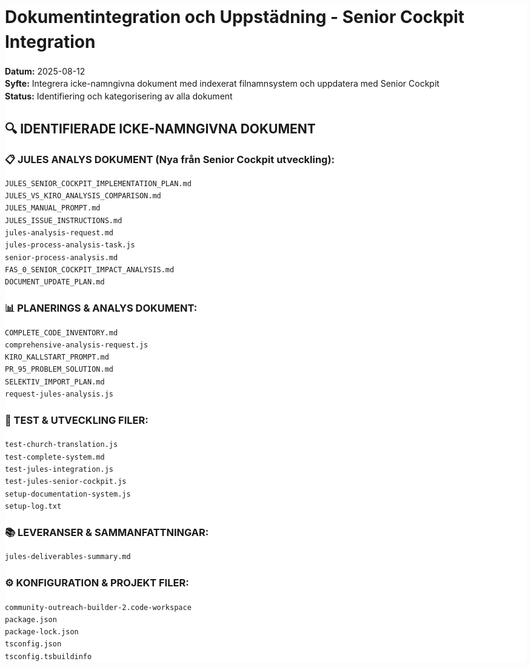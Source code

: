 # Dokumentintegration och Uppstädning - Senior Cockpit Integration

**Datum:** 2025-08-12  
**Syfte:** Integrera icke-namngivna dokument med indexerat filnamnsystem och uppdatera med Senior Cockpit  
**Status:** Identifiering och kategorisering av alla dokument

## 🔍 IDENTIFIERADE ICKE-NAMNGIVNA DOKUMENT

### **📋 JULES ANALYS DOKUMENT (Nya från Senior Cockpit utveckling):**
```
JULES_SENIOR_COCKPIT_IMPLEMENTATION_PLAN.md
JULES_VS_KIRO_ANALYSIS_COMPARISON.md  
JULES_MANUAL_PROMPT.md
JULES_ISSUE_INSTRUCTIONS.md
jules-analysis-request.md
jules-process-analysis-task.js
senior-process-analysis.md
FAS_0_SENIOR_COCKPIT_IMPACT_ANALYSIS.md
DOCUMENT_UPDATE_PLAN.md
```

### **📊 PLANERINGS & ANALYS DOKUMENT:**
```
COMPLETE_CODE_INVENTORY.md
comprehensive-analysis-request.js
KIRO_KALLSTART_PROMPT.md
PR_95_PROBLEM_SOLUTION.md
SELEKTIV_IMPORT_PLAN.md
request-jules-analysis.js
```

### **🧪 TEST & UTVECKLING FILER:**
```
test-church-translation.js
test-complete-system.md
test-jules-integration.js
test-jules-senior-cockpit.js
setup-documentation-system.js
setup-log.txt
```

### **📚 LEVERANSER & SAMMANFATTNINGAR:**
```
jules-deliverables-summary.md
```

### **⚙️ KONFIGURATION & PROJEKT FILER:**
```
community-outreach-builder-2.code-workspace
package.json
package-lock.json
tsconfig.json
tsconfig.tsbuildinfo
```
